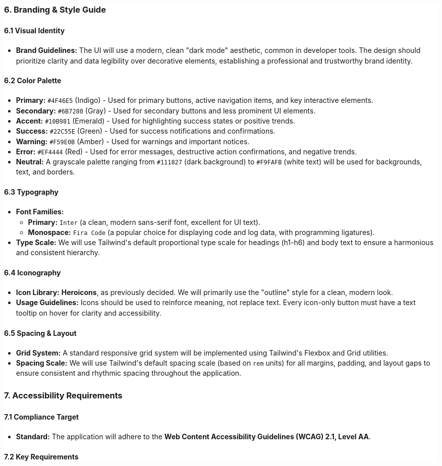 ### 6. Branding & Style Guide

#### 6.1 Visual Identity

*   **Brand Guidelines:** The UI will use a modern, clean "dark mode" aesthetic, common in developer tools. The design should prioritize clarity and data legibility over decorative elements, establishing a professional and trustworthy brand identity.

#### 6.2 Color Palette

*   **Primary:** `#4F46E5` (Indigo) - Used for primary buttons, active navigation items, and key interactive elements.
*   **Secondary:** `#6B7280` (Gray) - Used for secondary buttons and less prominent UI elements.
*   **Accent:** `#10B981` (Emerald) - Used for highlighting success states or positive trends.
*   **Success:** `#22C55E` (Green) - Used for success notifications and confirmations.
*   **Warning:** `#F59E0B` (Amber) - Used for warnings and important notices.
*   **Error:** `#EF4444` (Red) - Used for error messages, destructive action confirmations, and negative trends.
*   **Neutral:** A grayscale palette ranging from `#111827` (dark background) to `#F9FAFB` (white text) will be used for backgrounds, text, and borders.

#### 6.3 Typography

*   **Font Families:**
    *   **Primary:** `Inter` (a clean, modern sans-serif font, excellent for UI text).
    *   **Monospace:** `Fira Code` (a popular choice for displaying code and log data, with programming ligatures).
*   **Type Scale:** We will use Tailwind's default proportional type scale for headings (h1-h6) and body text to ensure a harmonious and consistent hierarchy.

#### 6.4 Iconography

*   **Icon Library:** **Heroicons**, as previously decided. We will primarily use the "outline" style for a clean, modern look.
*   **Usage Guidelines:** Icons should be used to reinforce meaning, not replace text. Every icon-only button must have a text tooltip on hover for clarity and accessibility.

#### 6.5 Spacing & Layout

*   **Grid System:** A standard responsive grid system will be implemented using Tailwind's Flexbox and Grid utilities.
*   **Spacing Scale:** We will use Tailwind's default spacing scale (based on `rem` units) for all margins, padding, and layout gaps to ensure consistent and rhythmic spacing throughout the application.

### 7. Accessibility Requirements

#### 7.1 Compliance Target

*   **Standard:** The application will adhere to the **Web Content Accessibility Guidelines (WCAG) 2.1, Level AA**.

#### 7.2 Key Requirements
